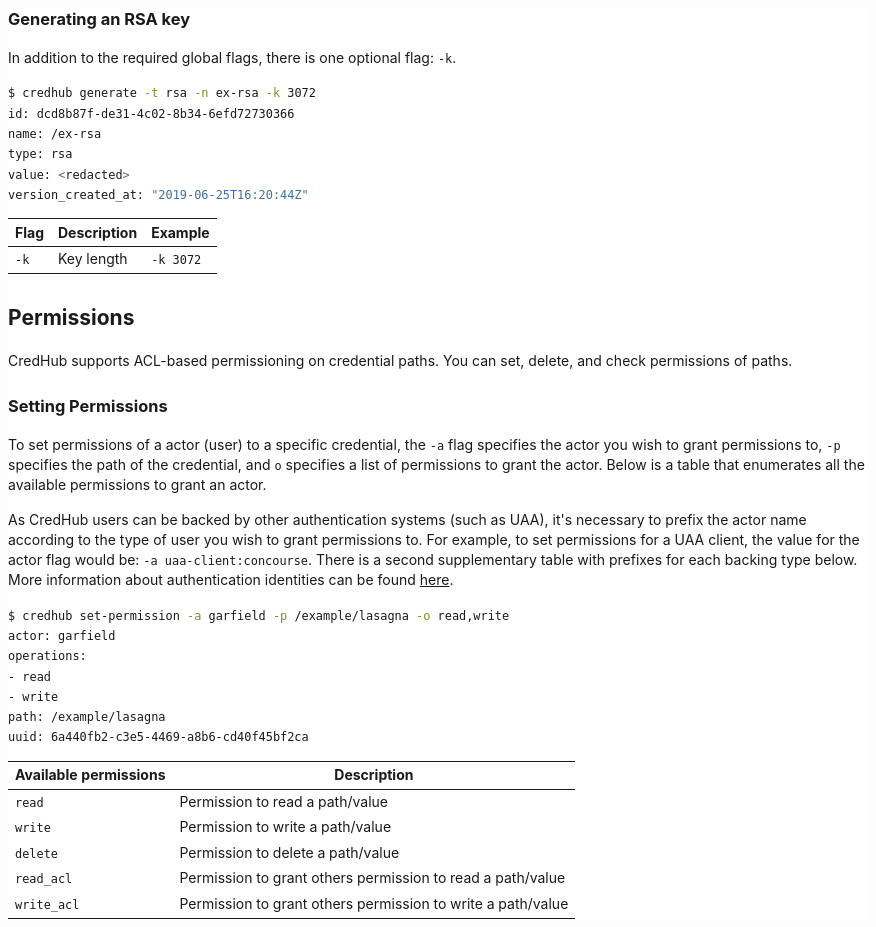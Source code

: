 ### Generating an RSA key

In addition to the required global flags, there is one optional flag: `-k`.

```bash
$ credhub generate -t rsa -n ex-rsa -k 3072
id: dcd8b87f-de31-4c02-8b34-6efd72730366
name: /ex-rsa
type: rsa
value: <redacted>
version_created_at: "2019-06-25T16:20:44Z"
```
| Flag | Description | Example |
|------|-------------|---------|
|`-k`|Key length|`-k 3072`|

## Permissions

CredHub supports ACL-based permissioning on credential paths. You can set, delete, and check permissions of paths.

### Setting Permissions

To set permissions of a actor (user) to a specific credential, the `-a` flag specifies the actor you wish to grant permissions to, `-p` specifies the path of the credential, and `o` specifies a list of permissions to grant the actor. Below is a table that enumerates all the available permissions to grant an actor.

As CredHub users can be backed by other authentication systems (such as UAA), it's necessary to prefix the actor name according to the type of user you wish to grant permissions to. For example, to set permissions for a UAA client, the value for the actor flag would be: `-a uaa-client:concourse`. There is a second supplementary table with prefixes for each backing type below. More information about authentication identities can be found [here](https://github.com/cloudfoundry-incubator/credhub/blob/master/docs/authentication-identities.md).



```bash
$ credhub set-permission -a garfield -p /example/lasagna -o read,write
actor: garfield
operations:
- read
- write
path: /example/lasagna
uuid: 6a440fb2-c3e5-4469-a8b6-cd40f45bf2ca
```

|Available permissions|Description|
|---------------------|-----------|
|`read`| Permission to read a path/value|
|`write`| Permission to write a path/value|
|`delete`| Permission to delete a path/value|
|`read_acl`| Permission to grant others permission to read a path/value|
|`write_acl`| Permission to grant others permission to write a path/value|
